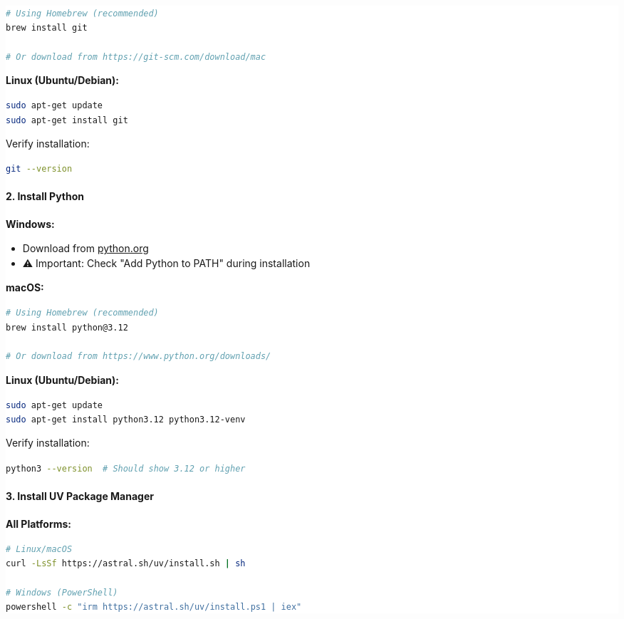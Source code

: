 ```bash
# Using Homebrew (recommended)
brew install git

# Or download from https://git-scm.com/download/mac
```

**Linux (Ubuntu/Debian):**

```bash
sudo apt-get update
sudo apt-get install git
```

Verify installation:

```bash
git --version
```

#### 2. Install Python

**Windows:**

- Download from [python.org](https://www.python.org/downloads/)
- ⚠️ Important: Check "Add Python to PATH" during installation

**macOS:**

```bash
# Using Homebrew (recommended)
brew install python@3.12

# Or download from https://www.python.org/downloads/
```

**Linux (Ubuntu/Debian):**

```bash
sudo apt-get update
sudo apt-get install python3.12 python3.12-venv
```

Verify installation:

```bash
python3 --version  # Should show 3.12 or higher
```

#### 3. Install UV Package Manager

**All Platforms:**

```bash
# Linux/macOS
curl -LsSf https://astral.sh/uv/install.sh | sh

# Windows (PowerShell)
powershell -c "irm https://astral.sh/uv/install.ps1 | iex"
```
